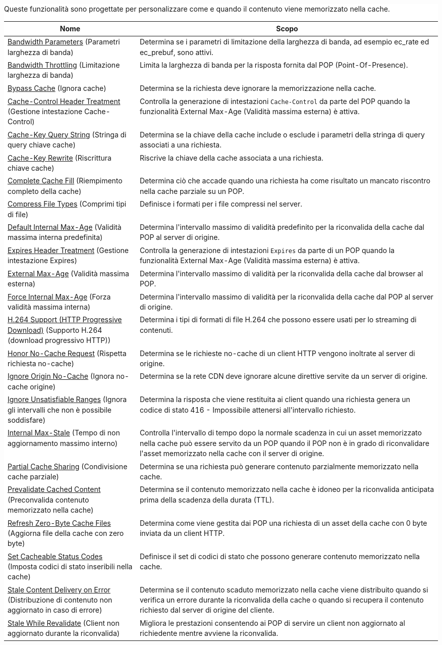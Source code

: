 Queste funzionalità sono progettate per personalizzare come e quando il contenuto viene memorizzato nella cache.

Nome | Scopo
-----|--------
[Bandwidth Parameters](#bandwidth-parameters) (Parametri larghezza di banda) | Determina se i parametri di limitazione della larghezza di banda, ad esempio ec_rate ed ec_prebuf, sono attivi.
[Bandwidth Throttling](#bandwidth-throttling) (Limitazione larghezza di banda) | Limita la larghezza di banda per la risposta fornita dal POP (Point-Of-Presence).
[Bypass Cache](#bypass-cache) (Ignora cache) | Determina se la richiesta deve ignorare la memorizzazione nella cache.
[Cache-Control Header Treatment](#cache-control-header-treatment) (Gestione intestazione Cache-Control) | Controlla la generazione di intestazioni `Cache-Control` da parte del POP quando la funzionalità External Max-Age (Validità massima esterna) è attiva.
[Cache-Key Query String](#cache-key-query-string) (Stringa di query chiave cache) | Determina se la chiave della cache include o esclude i parametri della stringa di query associati a una richiesta.
[Cache-Key Rewrite](#cache-key-rewrite) (Riscrittura chiave cache) | Riscrive la chiave della cache associata a una richiesta.
[Complete Cache Fill](#complete-cache-fill) (Riempimento completo della cache) | Determina ciò che accade quando una richiesta ha come risultato un mancato riscontro nella cache parziale su un POP.
[Compress File Types](#compress-file-types) (Comprimi tipi di file) | Definisce i formati per i file compressi nel server.
[Default Internal Max-Age](#default-internal-max-age) (Validità massima interna predefinita) | Determina l'intervallo massimo di validità predefinito per la riconvalida della cache dal POP al server di origine.
[Expires Header Treatment](#expires-header-treatment) (Gestione intestazione Expires) | Controlla la generazione di intestazioni `Expires` da parte di un POP quando la funzionalità External Max-Age (Validità massima esterna) è attiva.
[External Max-Age](#external-max-age) (Validità massima esterna) | Determina l'intervallo massimo di validità per la riconvalida della cache dal browser al POP.
[Force Internal Max-Age](#force-internal-max-age) (Forza validità massima interna) | Determina l'intervallo massimo di validità per la riconvalida della cache dal POP al server di origine.
[H.264 Support (HTTP Progressive Download)](#h264-support-http-progressive-download) (Supporto H.264 (download progressivo HTTP)) | Determina i tipi di formati di file H.264 che possono essere usati per lo streaming di contenuti.
[Honor No-Cache Request](#honor-no-cache-request) (Rispetta richiesta no-cache) | Determina se le richieste no-cache di un client HTTP vengono inoltrate al server di origine.
[Ignore Origin No-Cache](#ignore-origin-no-cache) (Ignora no-cache origine) | Determina se la rete CDN deve ignorare alcune direttive servite da un server di origine.
[Ignore Unsatisfiable Ranges](#ignore-unsatisfiable-ranges) (Ignora gli intervalli che non è possibile soddisfare) | Determina la risposta che viene restituita ai client quando una richiesta genera un codice di stato 416 - Impossibile attenersi all'intervallo richiesto.
[Internal Max-Stale](#internal-max-stale) (Tempo di non aggiornamento massimo interno) | Controlla l'intervallo di tempo dopo la normale scadenza in cui un asset memorizzato nella cache può essere servito da un POP quando il POP non è in grado di riconvalidare l'asset memorizzato nella cache con il server di origine.
[Partial Cache Sharing](#partial-cache-sharing) (Condivisione cache parziale) | Determina se una richiesta può generare contenuto parzialmente memorizzato nella cache.
[Prevalidate Cached Content](#prevalidate-cached-content) (Preconvalida contenuto memorizzato nella cache) | Determina se il contenuto memorizzato nella cache è idoneo per la riconvalida anticipata prima della scadenza della durata (TTL).
[Refresh Zero-Byte Cache Files](#refresh-zero-byte-cache-files) (Aggiorna file della cache con zero byte) | Determina come viene gestita dai POP una richiesta di un asset della cache con 0 byte inviata da un client HTTP.
[Set Cacheable Status Codes](#set-cacheable-status-codes) (Imposta codici di stato inseribili nella cache) | Definisce il set di codici di stato che possono generare contenuto memorizzato nella cache.
[Stale Content Delivery on Error](#stale-content-delivery-on-error) (Distribuzione di contenuto non aggiornato in caso di errore) | Determina se il contenuto scaduto memorizzato nella cache viene distribuito quando si verifica un errore durante la riconvalida della cache o quando si recupera il contenuto richiesto dal server di origine del cliente.
[Stale While Revalidate](#stale-while-revalidate) (Client non aggiornato durante la riconvalida) | Migliora le prestazioni consentendo ai POP di servire un client non aggiornato al richiedente mentre avviene la riconvalida.